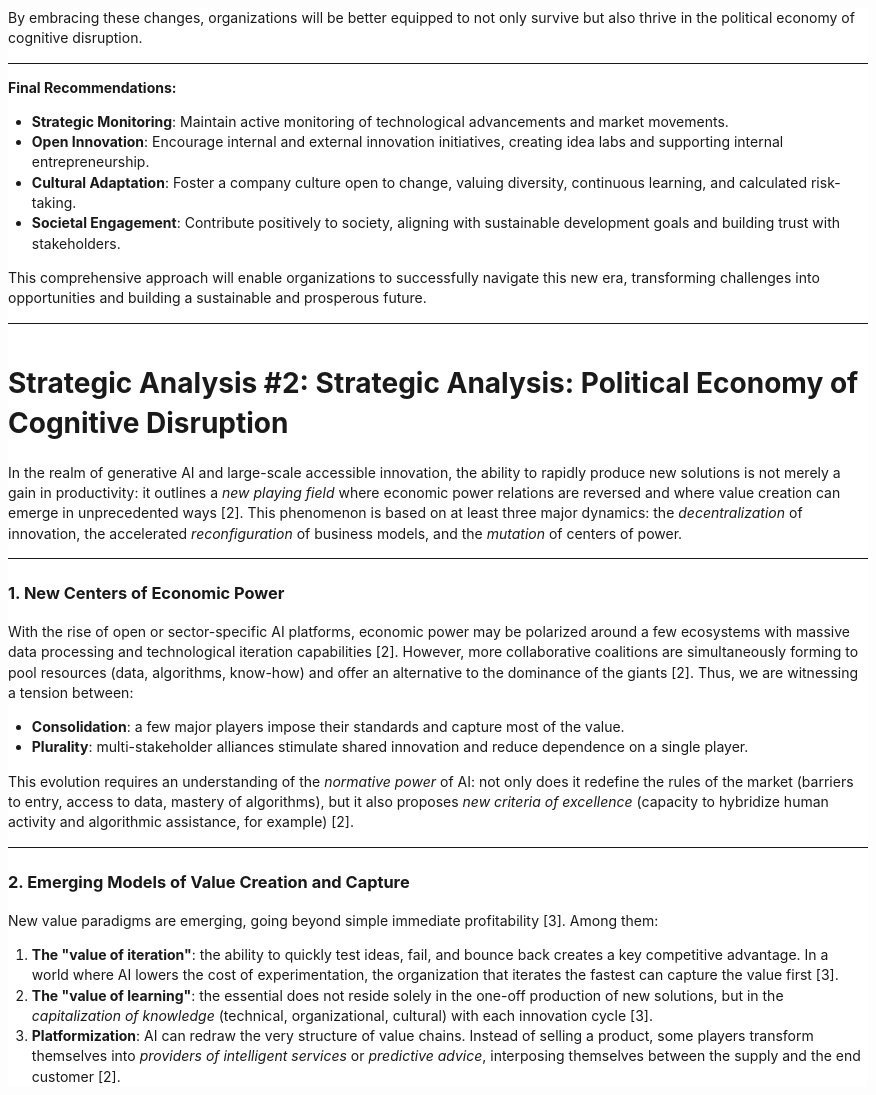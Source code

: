 By embracing these changes, organizations will be better equipped to not only survive but also thrive in the political economy of cognitive disruption.

---

**Final Recommendations:**

-   **Strategic Monitoring**: Maintain active monitoring of technological advancements and market movements.
-   **Open Innovation**: Encourage internal and external innovation initiatives, creating idea labs and supporting internal entrepreneurship.
-   **Cultural Adaptation**: Foster a company culture open to change, valuing diversity, continuous learning, and calculated risk-taking.
-   **Societal Engagement**: Contribute positively to society, aligning with sustainable development goals and building trust with stakeholders.

This comprehensive approach will enable organizations to successfully navigate this new era, transforming challenges into opportunities and building a sustainable and prosperous future.

---

# Strategic Analysis #2: **Strategic Analysis: Political Economy of Cognitive Disruption**

In the realm of generative AI and large-scale accessible innovation, the ability to rapidly produce new solutions is not merely a gain in productivity: it outlines a *new playing field* where economic power relations are reversed and where value creation can emerge in unprecedented ways [2]. This phenomenon is based on at least three major dynamics: the *decentralization* of innovation, the accelerated *reconfiguration* of business models, and the *mutation* of centers of power.

---

### 1. New Centers of Economic Power
With the rise of open or sector-specific AI platforms, economic power may be polarized around a few ecosystems with massive data processing and technological iteration capabilities [2]. However, more collaborative coalitions are simultaneously forming to pool resources (data, algorithms, know-how) and offer an alternative to the dominance of the giants [2]. Thus, we are witnessing a tension between:
- **Consolidation**: a few major players impose their standards and capture most of the value.
- **Plurality**: multi-stakeholder alliances stimulate shared innovation and reduce dependence on a single player.

This evolution requires an understanding of the *normative power* of AI: not only does it redefine the rules of the market (barriers to entry, access to data, mastery of algorithms), but it also proposes *new criteria of excellence* (capacity to hybridize human activity and algorithmic assistance, for example) [2].

---

### 2. Emerging Models of Value Creation and Capture
New value paradigms are emerging, going beyond simple immediate profitability [3]. Among them:

1. **The "value of iteration"**: the ability to quickly test ideas, fail, and bounce back creates a key competitive advantage. In a world where AI lowers the cost of experimentation, the organization that iterates the fastest can capture the value first [3].
2. **The "value of learning"**: the essential does not reside solely in the one-off production of new solutions, but in the *capitalization of knowledge* (technical, organizational, cultural) with each innovation cycle [3].
3. **Platformization**: AI can redraw the very structure of value chains. Instead of selling a product, some players transform themselves into *providers of intelligent services* or *predictive advice*, interposing themselves between the supply and the end customer [2].
